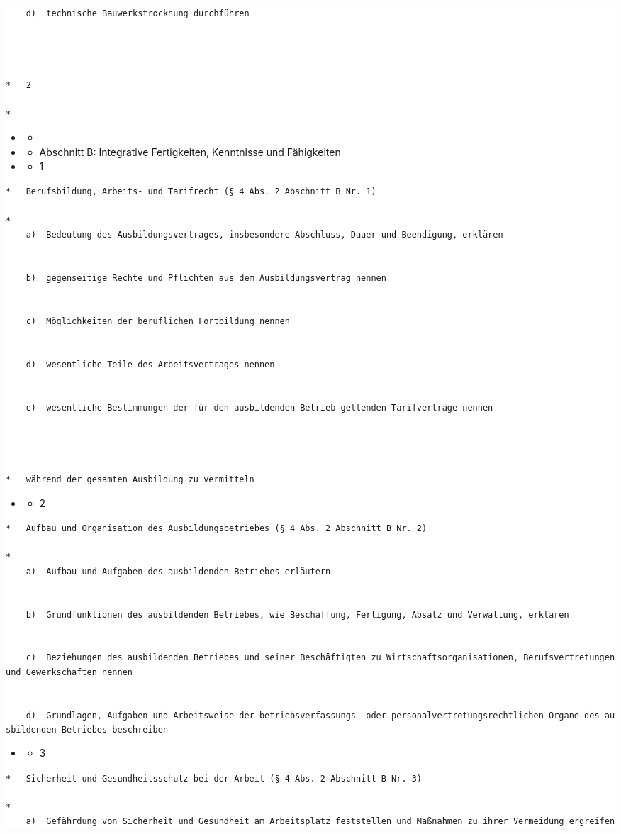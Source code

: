 
        d)  technische Bauwerkstrocknung durchführen




    *   2

    *

*    *

*    *   Abschnitt B: Integrative Fertigkeiten, Kenntnisse und Fähigkeiten


*    *   1

    *   Berufsbildung, Arbeits- und Tarifrecht (§ 4 Abs. 2 Abschnitt B Nr. 1)

    *
        a)  Bedeutung des Ausbildungsvertrages, insbesondere Abschluss, Dauer und Beendigung, erklären


        b)  gegenseitige Rechte und Pflichten aus dem Ausbildungsvertrag nennen


        c)  Möglichkeiten der beruflichen Fortbildung nennen


        d)  wesentliche Teile des Arbeitsvertrages nennen


        e)  wesentliche Bestimmungen der für den ausbildenden Betrieb geltenden Tarifverträge nennen




    *   während der gesamten Ausbildung zu vermitteln


*    *   2

    *   Aufbau und Organisation des Ausbildungsbetriebes (§ 4 Abs. 2 Abschnitt B Nr. 2)

    *
        a)  Aufbau und Aufgaben des ausbildenden Betriebes erläutern


        b)  Grundfunktionen des ausbildenden Betriebes, wie Beschaffung, Fertigung, Absatz und Verwaltung, erklären


        c)  Beziehungen des ausbildenden Betriebes und seiner Beschäftigten zu Wirtschaftsorganisationen, Berufsvertretungen und Gewerkschaften nennen


        d)  Grundlagen, Aufgaben und Arbeitsweise der betriebsverfassungs- oder personalvertretungsrechtlichen Organe des ausbildenden Betriebes beschreiben





*    *   3

    *   Sicherheit und Gesundheitsschutz bei der Arbeit (§ 4 Abs. 2 Abschnitt B Nr. 3)

    *
        a)  Gefährdung von Sicherheit und Gesundheit am Arbeitsplatz feststellen und Maßnahmen zu ihrer Vermeidung ergreifen
